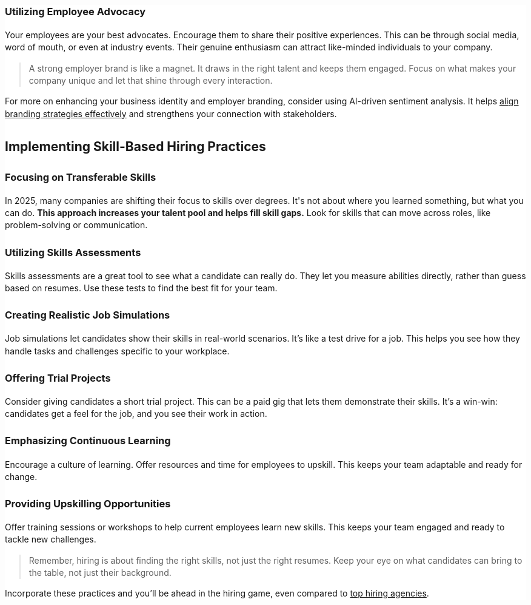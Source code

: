 ### Utilizing Employee Advocacy

Your employees are your best advocates. Encourage them to share their positive experiences. This can be through social media, word of mouth, or even at industry events. Their genuine enthusiasm can attract like-minded individuals to your company.

> A strong employer brand is like a magnet. It draws in the right talent and keeps them engaged. Focus on what makes your company unique and let that shine through every interaction.

For more on enhancing your business identity and employer branding, consider using AI-driven sentiment analysis. It helps [align branding strategies effectively](https://www.forbes.com/councils/forbesbusinesscouncil/2024/11/06/enhancing-business-identity-and-employer-branding-with-ai/) and strengthens your connection with stakeholders.

## Implementing Skill-Based Hiring Practices

### Focusing on Transferable Skills

In 2025, many companies are shifting their focus to skills over degrees. It's not about where you learned something, but what you can do. **This approach increases your talent pool and helps fill skill gaps.** Look for skills that can move across roles, like problem-solving or communication.

### Utilizing Skills Assessments

Skills assessments are a great tool to see what a candidate can really do. They let you measure abilities directly, rather than guess based on resumes. Use these tests to find the best fit for your team.

### Creating Realistic Job Simulations

Job simulations let candidates show their skills in real-world scenarios. It’s like a test drive for a job. This helps you see how they handle tasks and challenges specific to your workplace.

### Offering Trial Projects

Consider giving candidates a short trial project. This can be a paid gig that lets them demonstrate their skills. It’s a win-win: candidates get a feel for the job, and you see their work in action.

### Emphasizing Continuous Learning

Encourage a culture of learning. Offer resources and time for employees to upskill. This keeps your team adaptable and ready for change.

### Providing Upskilling Opportunities

Offer training sessions or workshops to help current employees learn new skills. This keeps your team engaged and ready to tackle new challenges.

> Remember, hiring is about finding the right skills, not just the right resumes. Keep your eye on what candidates can bring to the table, not just their background.

Incorporate these practices and you’ll be ahead in the hiring game, even compared to [top hiring agencies](https://hrexecutive.com/skills-based-hiring-where-we-stand-heading-into-2025/).
